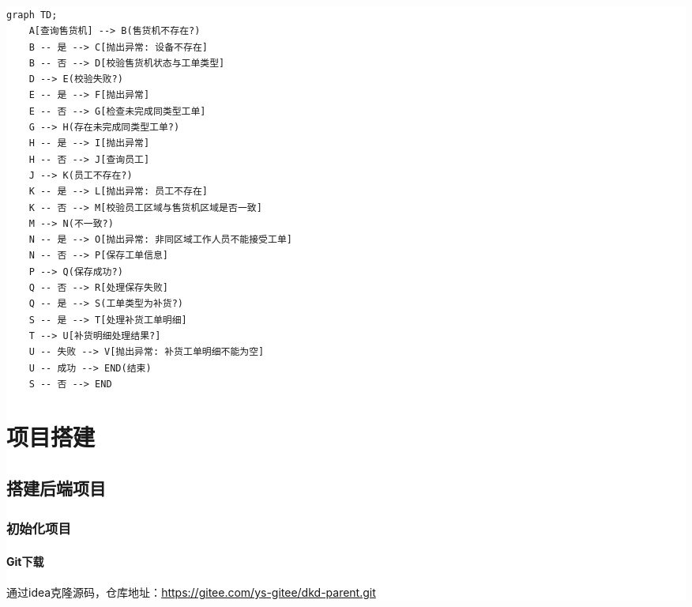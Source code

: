 ```mermaid
graph TD;
    A[查询售货机] --> B(售货机不存在?)
    B -- 是 --> C[抛出异常: 设备不存在]
    B -- 否 --> D[校验售货机状态与工单类型]
    D --> E(校验失败?)
    E -- 是 --> F[抛出异常]
    E -- 否 --> G[检查未完成同类型工单]
    G --> H(存在未完成同类型工单?)
    H -- 是 --> I[抛出异常]
    H -- 否 --> J[查询员工]
    J --> K(员工不存在?)
    K -- 是 --> L[抛出异常: 员工不存在]
    K -- 否 --> M[校验员工区域与售货机区域是否一致]
    M --> N(不一致?)
    N -- 是 --> O[抛出异常: 非同区域工作人员不能接受工单]
    N -- 否 --> P[保存工单信息]
    P --> Q(保存成功?)
    Q -- 否 --> R[处理保存失败]
    Q -- 是 --> S(工单类型为补货?)
    S -- 是 --> T[处理补货工单明细]
    T --> U[补货明细处理结果?]
    U -- 失败 --> V[抛出异常: 补货工单明细不能为空]
    U -- 成功 --> END(结束)
    S -- 否 --> END
```

# 项目搭建

## 搭建后端项目

### 初始化项目

#### Git下载

通过idea克隆源码，仓库地址：https://gitee.com/ys-gitee/dkd-parent.git
